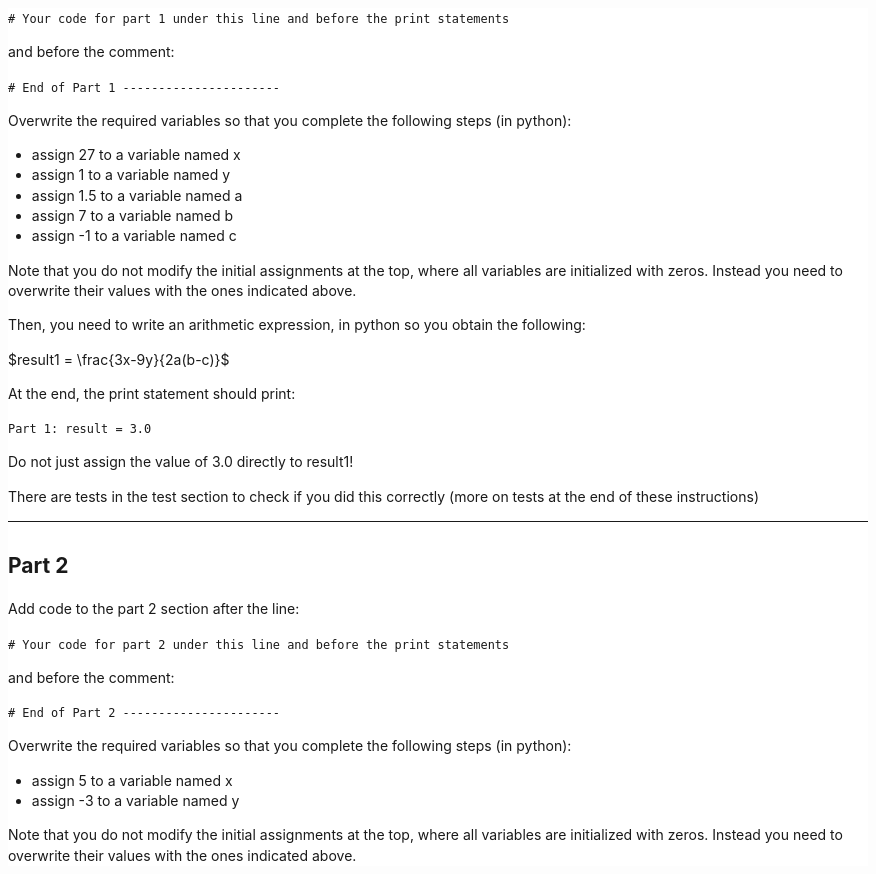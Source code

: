 ```
# Your code for part 1 under this line and before the print statements
```

and before the comment:

```
# End of Part 1 ----------------------
```

Overwrite the required variables so that you complete the following steps (in python):

  * assign 27 to a variable named x
  * assign 1 to a variable named y
  * assign 1.5 to a variable named a
  * assign 7 to a variable named b
  * assign -1 to a variable named c

Note that you do not modify the initial assignments at the top, where all variables are initialized with zeros. Instead you need to overwrite their values with the ones indicated above.

Then, you need to write an arithmetic expression, in python so you obtain the following:

$result1 = \frac{3x-9y}{2a(b-c)}$

At the end, the print statement should print:

```
Part 1: result = 3.0
```

Do not just assign the value of 3.0 directly to result1!

There are tests in the test section to check if you did this correctly (more on tests at the end of these instructions)

-----


## Part 2

Add code to the part 2 section after the line:

```
# Your code for part 2 under this line and before the print statements
```

and before the comment:

```
# End of Part 2 ----------------------
```

Overwrite the required variables so that you complete the following steps (in python):

  * assign 5 to a variable named x
  * assign -3 to a variable named y


Note that you do not modify the initial assignments at the top, where all variables are initialized with zeros. Instead you need to overwrite their values with the ones indicated above.

